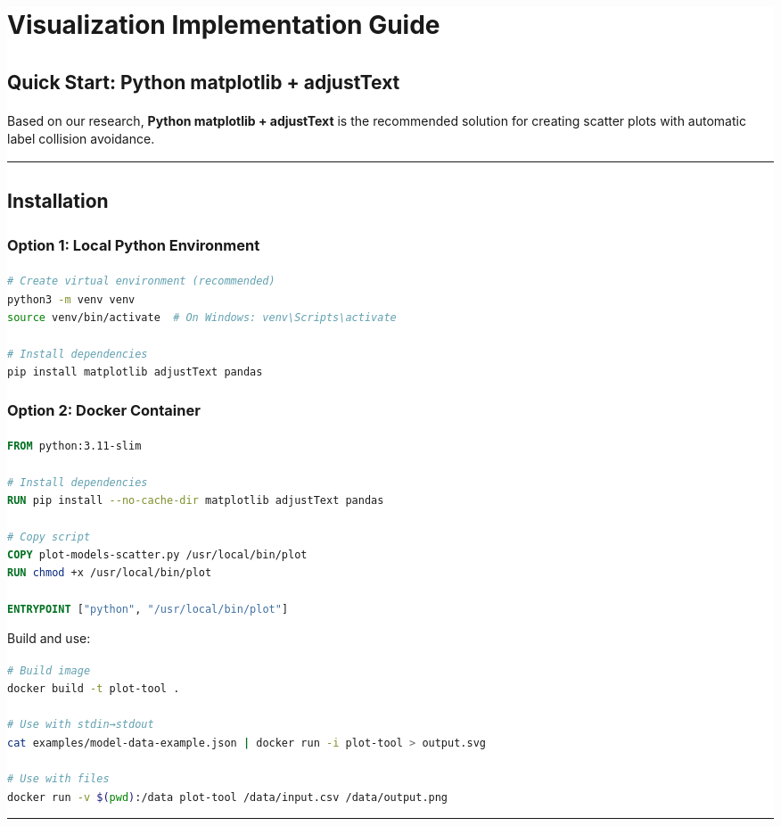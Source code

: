 # Visualization Implementation Guide

## Quick Start: Python matplotlib + adjustText

Based on our research, **Python matplotlib + adjustText** is the recommended
solution for creating scatter plots with automatic label collision avoidance.

---

## Installation

### Option 1: Local Python Environment

```bash
# Create virtual environment (recommended)
python3 -m venv venv
source venv/bin/activate  # On Windows: venv\Scripts\activate

# Install dependencies
pip install matplotlib adjustText pandas
```

### Option 2: Docker Container

```dockerfile
FROM python:3.11-slim

# Install dependencies
RUN pip install --no-cache-dir matplotlib adjustText pandas

# Copy script
COPY plot-models-scatter.py /usr/local/bin/plot
RUN chmod +x /usr/local/bin/plot

ENTRYPOINT ["python", "/usr/local/bin/plot"]
```

Build and use:

```bash
# Build image
docker build -t plot-tool .

# Use with stdin→stdout
cat examples/model-data-example.json | docker run -i plot-tool > output.svg

# Use with files
docker run -v $(pwd):/data plot-tool /data/input.csv /data/output.png
```

---
